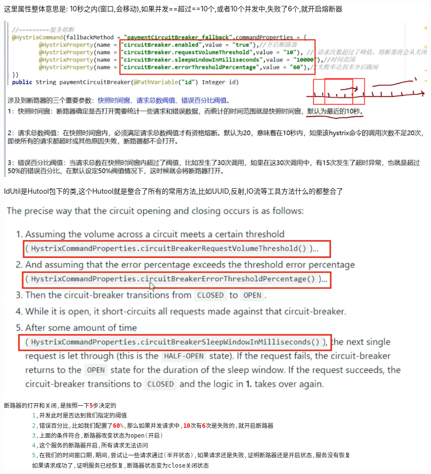 这里属性整体意思是:
10秒之内(窗口,会移动),如果并发==超过==10个,或者10个并发中,失败了6个,就开启熔断器

![image-20200414152637247](.\图片\Hystrix的43.png)

IdUtil是Hutool包下的类,这个Hutool就是整合了所有的常用方法,比如UUID,反射,IO流等工具方法什么的都整合了

![](.\图片\Hystrix的36.png)

```java
断路器的打开和关闭,是按照一下5步决定的
        1,并发此时是否达到我们指定的阈值
        2,错误百分比,比如我们配置了60%,那么如果并发请求中,10次有6次是失败的,就开启断路器
        3,上面的条件符合,断路器改变状态为open(开启)
        4,这个服务的断路器开启,所有请求无法访问
        5,在我们的时间窗口期,期间,尝试让一些请求通过(半开状态),如果请求还是失败,证明断路器还是开启状态,服务没有恢复
        如果请求成功了,证明服务已经恢复,断路器状态变为close关闭状态
```
